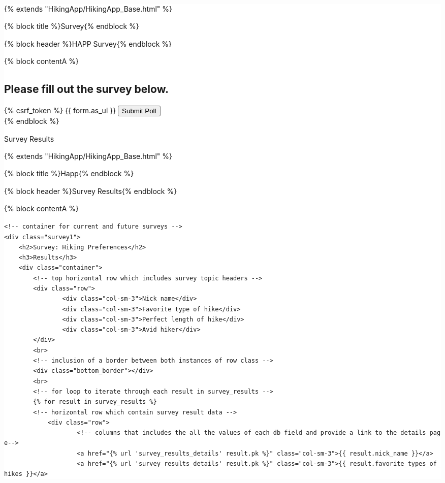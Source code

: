 
{% extends "HikingApp/HikingApp_Base.html" %}


{% block title %}Survey{% endblock %}

{% block header %}HAPP Survey{% endblock %}

{% block contentA %}
    <div class="contentA_container">
        <div class="survey_container">
            <h2 class="sub_title-a">Please fill out the survey below.</h2>
             <!-- container for survey form -->
            <div class="form_container">
                <form method="POST">
                    {% csrf_token %}
                    <!-- survey form -->
                    {{ form.as_ul }}
                    <!-- submit button -->
                    <button id="submit_poll" type="submit" onclick="">Submit Poll</button>
                </form>
            </div>
        </div>
    </div>
{% endblock %}

Survey Results


{% extends "HikingApp/HikingApp_Base.html" %}


{% block title %}Happ{% endblock %}

{% block header %}Survey Results{% endblock %}

{% block contentA %}


<link rel="stylesheet" href="https://maxcdn.bootstrapcdn.com/bootstrap/3.4.1/css/bootstrap.min.css">


<div class="contentA_container">

    <!-- container for current and future surveys -->
    <div class="survey1">
        <h2>Survey: Hiking Preferences</h2>
        <h3>Results</h3>
        <div class="container">
            <!-- top horizontal row which includes survey topic headers -->
            <div class="row">
                    <div class="col-sm-3">Nick name</div>
                    <div class="col-sm-3">Favorite type of hike</div>
                    <div class="col-sm-3">Perfect length of hike</div>
                    <div class="col-sm-3">Avid hiker</div>
            </div>
            <br>
            <!-- inclusion of a border between both instances of row class -->
            <div class="bottom_border"></div>
            <br>
            <!-- for loop to iterate through each result in survey_results -->
            {% for result in survey_results %}
            <!-- horizontal row which contain survey result data -->
                <div class="row">
                        <!-- columns that includes the all the values of each db field and provide a link to the details page-->
                        <a href="{% url 'survey_results_details' result.pk %}" class="col-sm-3">{{ result.nick_name }}</a>
                        <a href="{% url 'survey_results_details' result.pk %}" class="col-sm-3">{{ result.favorite_types_of_hikes }}</a>